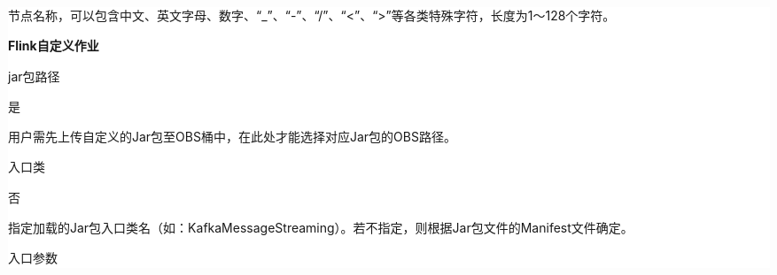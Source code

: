 <td class="cellrowborder" valign="top" width="56.10561056105611%" headers="mcps1.2.4.1.3 "><p id="zh-cn_topic_0118184396_p13563123565513"><a name="zh-cn_topic_0118184396_p13563123565513"></a><a name="zh-cn_topic_0118184396_p13563123565513"></a><span id="zh-cn_topic_0118184396_zh-cn_topic_0099822521_text44323307153939_1"><a name="zh-cn_topic_0118184396_zh-cn_topic_0099822521_text44323307153939_1"></a><a name="zh-cn_topic_0118184396_zh-cn_topic_0099822521_text44323307153939_1"></a>节点</span>名称，可以包含中文、英文字母、数字、<span class="parmvalue" id="zh-cn_topic_0118184396_zh-cn_topic_0099822521_zh-cn_topic_0099822521_parmvalue38166764101253_1"><a name="zh-cn_topic_0118184396_zh-cn_topic_0099822521_zh-cn_topic_0099822521_parmvalue38166764101253_1"></a><a name="zh-cn_topic_0118184396_zh-cn_topic_0099822521_zh-cn_topic_0099822521_parmvalue38166764101253_1"></a>“_”</span>、<span class="parmvalue" id="zh-cn_topic_0118184396_zh-cn_topic_0099822521_zh-cn_topic_0099822521_parmvalue4500149101253_1"><a name="zh-cn_topic_0118184396_zh-cn_topic_0099822521_zh-cn_topic_0099822521_parmvalue4500149101253_1"></a><a name="zh-cn_topic_0118184396_zh-cn_topic_0099822521_zh-cn_topic_0099822521_parmvalue4500149101253_1"></a>“-”</span>、<span class="parmvalue" id="zh-cn_topic_0118184396_zh-cn_topic_0099822521_parmvalue3773104413412_1"><a name="zh-cn_topic_0118184396_zh-cn_topic_0099822521_parmvalue3773104413412_1"></a><a name="zh-cn_topic_0118184396_zh-cn_topic_0099822521_parmvalue3773104413412_1"></a>“/”</span>、<span class="parmvalue" id="zh-cn_topic_0118184396_zh-cn_topic_0099822521_zh-cn_topic_0099822521_parmvalue28967750101253_1"><a name="zh-cn_topic_0118184396_zh-cn_topic_0099822521_zh-cn_topic_0099822521_parmvalue28967750101253_1"></a><a name="zh-cn_topic_0118184396_zh-cn_topic_0099822521_zh-cn_topic_0099822521_parmvalue28967750101253_1"></a>“&lt;”</span>、<span class="parmvalue" id="zh-cn_topic_0118184396_zh-cn_topic_0099822521_zh-cn_topic_0099822521_parmvalue64686408101253_1"><a name="zh-cn_topic_0118184396_zh-cn_topic_0099822521_zh-cn_topic_0099822521_parmvalue64686408101253_1"></a><a name="zh-cn_topic_0118184396_zh-cn_topic_0099822521_zh-cn_topic_0099822521_parmvalue64686408101253_1"></a>“&gt;”</span>等各类特殊字符，长度为1～128个字符。</p>
</td>
</tr>
<tr id="zh-cn_topic_0118184396_row1777291741313"><td class="cellrowborder" colspan="3" valign="top" headers="mcps1.2.4.1.1 mcps1.2.4.1.2 mcps1.2.4.1.3 "><p id="zh-cn_topic_0118184396_p14772141731313"><a name="zh-cn_topic_0118184396_p14772141731313"></a><a name="zh-cn_topic_0118184396_p14772141731313"></a><strong id="zh-cn_topic_0118184396_b18600623155618"><a name="zh-cn_topic_0118184396_b18600623155618"></a><a name="zh-cn_topic_0118184396_b18600623155618"></a>Flink自定义作业</strong></p>
</td>
</tr>
<tr id="zh-cn_topic_0118184396_row167722175133"><td class="cellrowborder" valign="top" width="28.622862286228624%" headers="mcps1.2.4.1.1 "><p id="zh-cn_topic_0118184396_p2772111711138"><a name="zh-cn_topic_0118184396_p2772111711138"></a><a name="zh-cn_topic_0118184396_p2772111711138"></a>jar包路径</p>
</td>
<td class="cellrowborder" valign="top" width="15.271527152715272%" headers="mcps1.2.4.1.2 "><p id="zh-cn_topic_0118184396_p16772171718130"><a name="zh-cn_topic_0118184396_p16772171718130"></a><a name="zh-cn_topic_0118184396_p16772171718130"></a>是</p>
</td>
<td class="cellrowborder" valign="top" width="56.10561056105611%" headers="mcps1.2.4.1.3 "><p id="zh-cn_topic_0118184396_p10772917101315"><a name="zh-cn_topic_0118184396_p10772917101315"></a><a name="zh-cn_topic_0118184396_p10772917101315"></a>用户需先上传自定义的Jar包至OBS桶中，在此处才能选择对应Jar包的OBS路径。</p>
</td>
</tr>
<tr id="zh-cn_topic_0118184396_row47721417171311"><td class="cellrowborder" valign="top" width="28.622862286228624%" headers="mcps1.2.4.1.1 "><p id="zh-cn_topic_0118184396_p3772141741314"><a name="zh-cn_topic_0118184396_p3772141741314"></a><a name="zh-cn_topic_0118184396_p3772141741314"></a>入口类</p>
</td>
<td class="cellrowborder" valign="top" width="15.271527152715272%" headers="mcps1.2.4.1.2 "><p id="zh-cn_topic_0118184396_p1477216174134"><a name="zh-cn_topic_0118184396_p1477216174134"></a><a name="zh-cn_topic_0118184396_p1477216174134"></a>否</p>
</td>
<td class="cellrowborder" valign="top" width="56.10561056105611%" headers="mcps1.2.4.1.3 "><p id="zh-cn_topic_0118184396_p16772417101314"><a name="zh-cn_topic_0118184396_p16772417101314"></a><a name="zh-cn_topic_0118184396_p16772417101314"></a>指定加载的Jar包入口类名（如：KafkaMessageStreaming）。若不指定，则根据Jar包文件的Manifest文件确定。</p>
</td>
</tr>
<tr id="zh-cn_topic_0118184396_row14772151731315"><td class="cellrowborder" valign="top" width="28.622862286228624%" headers="mcps1.2.4.1.1 "><p id="zh-cn_topic_0118184396_p167721173130"><a name="zh-cn_topic_0118184396_p167721173130"></a><a name="zh-cn_topic_0118184396_p167721173130"></a>入口参数</p>
</td>